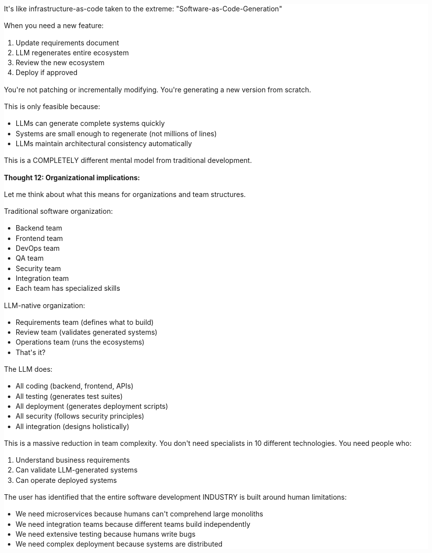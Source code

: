 It's like infrastructure-as-code taken to the extreme: "Software-as-Code-Generation"

When you need a new feature:
1. Update requirements document
2. LLM regenerates entire ecosystem
3. Review the new ecosystem
4. Deploy if approved

You're not patching or incrementally modifying. You're generating a new version from scratch.

This is only feasible because:
- LLMs can generate complete systems quickly
- Systems are small enough to regenerate (not millions of lines)
- LLMs maintain architectural consistency automatically

This is a COMPLETELY different mental model from traditional development.

**Thought 12: Organizational implications:**

Let me think about what this means for organizations and team structures.

Traditional software organization:
- Backend team
- Frontend team
- DevOps team
- QA team
- Security team
- Integration team
- Each team has specialized skills

LLM-native organization:
- Requirements team (defines what to build)
- Review team (validates generated systems)
- Operations team (runs the ecosystems)
- That's it?

The LLM does:
- All coding (backend, frontend, APIs)
- All testing (generates test suites)
- All deployment (generates deployment scripts)
- All security (follows security principles)
- All integration (designs holistically)

This is a massive reduction in team complexity. You don't need specialists in 10 different technologies. You need people who:
1. Understand business requirements
2. Can validate LLM-generated systems
3. Can operate deployed systems

The user has identified that the entire software development INDUSTRY is built around human limitations:
- We need microservices because humans can't comprehend large monoliths
- We need integration teams because different teams build independently
- We need extensive testing because humans write bugs
- We need complex deployment because systems are distributed
